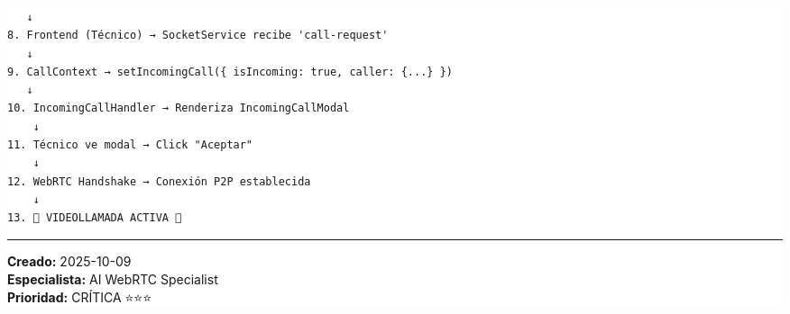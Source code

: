 ```
   ↓
8. Frontend (Técnico) → SocketService recibe 'call-request'
   ↓
9. CallContext → setIncomingCall({ isIncoming: true, caller: {...} })
   ↓
10. IncomingCallHandler → Renderiza IncomingCallModal
    ↓
11. Técnico ve modal → Click "Aceptar"
    ↓
12. WebRTC Handshake → Conexión P2P establecida
    ↓
13. 🎥 VIDEOLLAMADA ACTIVA 🎉
```

---

**Creado:** 2025-10-09  
**Especialista:** AI WebRTC Specialist  
**Prioridad:** CRÍTICA ⭐⭐⭐
